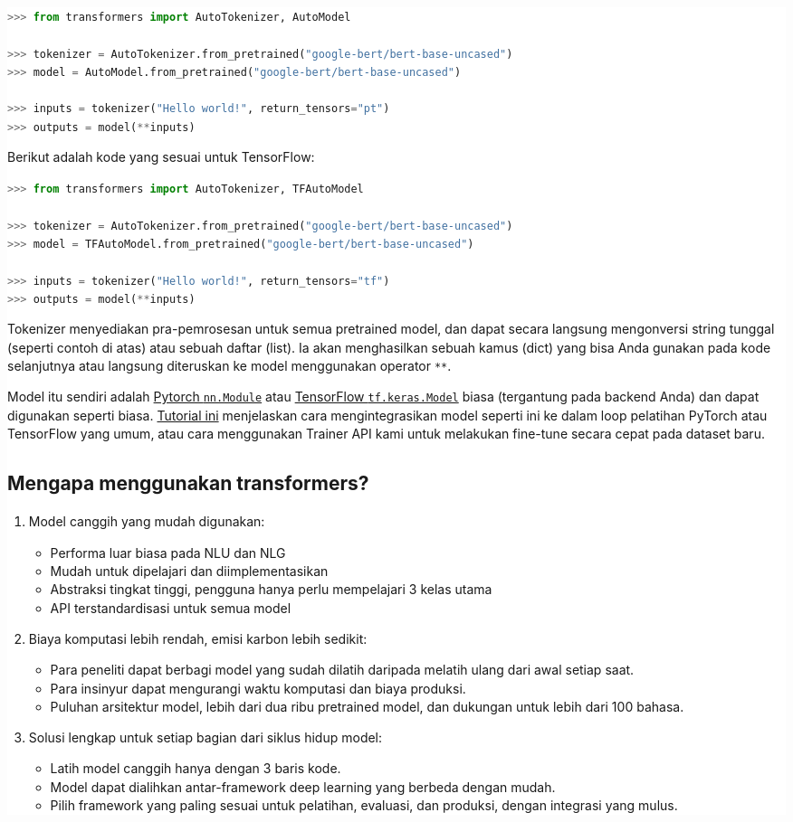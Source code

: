 ```python
>>> from transformers import AutoTokenizer, AutoModel

>>> tokenizer = AutoTokenizer.from_pretrained("google-bert/bert-base-uncased")
>>> model = AutoModel.from_pretrained("google-bert/bert-base-uncased")

>>> inputs = tokenizer("Hello world!", return_tensors="pt")
>>> outputs = model(**inputs)
```

Berikut adalah kode yang sesuai untuk TensorFlow:

```python
>>> from transformers import AutoTokenizer, TFAutoModel

>>> tokenizer = AutoTokenizer.from_pretrained("google-bert/bert-base-uncased")
>>> model = TFAutoModel.from_pretrained("google-bert/bert-base-uncased")

>>> inputs = tokenizer("Hello world!", return_tensors="tf")
>>> outputs = model(**inputs)
```

Tokenizer menyediakan pra-pemrosesan untuk semua pretrained model, dan dapat secara langsung mengonversi string tunggal (seperti contoh di atas) atau sebuah daftar (list). Ia akan menghasilkan sebuah kamus (dict) yang bisa Anda gunakan pada kode selanjutnya atau langsung diteruskan ke model menggunakan operator `**`.

Model itu sendiri adalah [Pytorch `nn.Module`](https://pytorch.org/docs/stable/nn.html#torch.nn.Module) atau [TensorFlow `tf.keras.Model`](https://www.tensorflow.org/api_docs/python/tf/keras/Model) biasa (tergantung pada backend Anda) dan dapat digunakan seperti biasa. [Tutorial ini](https://huggingface.co/transformers/training.html) menjelaskan cara mengintegrasikan model seperti ini ke dalam loop pelatihan PyTorch atau TensorFlow yang umum, atau cara menggunakan Trainer API kami untuk melakukan fine-tune secara cepat pada dataset baru.

## Mengapa menggunakan transformers?

1. Model canggih yang mudah digunakan:
    - Performa luar biasa pada NLU dan NLG
    - Mudah untuk dipelajari dan diimplementasikan
    - Abstraksi tingkat tinggi, pengguna hanya perlu mempelajari 3 kelas utama
    - API terstandardisasi untuk semua model

1. Biaya komputasi lebih rendah, emisi karbon lebih sedikit:
    - Para peneliti dapat berbagi model yang sudah dilatih daripada melatih ulang dari awal setiap saat.
    - Para insinyur dapat mengurangi waktu komputasi dan biaya produksi.
    - Puluhan arsitektur model, lebih dari dua ribu pretrained model, dan dukungan untuk lebih dari 100 bahasa.

1. Solusi lengkap untuk setiap bagian dari siklus hidup model:
    - Latih model canggih hanya dengan 3 baris kode.
    - Model dapat dialihkan antar-framework deep learning yang berbeda dengan mudah.
    - Pilih framework yang paling sesuai untuk pelatihan, evaluasi, dan produksi, dengan integrasi yang mulus.
